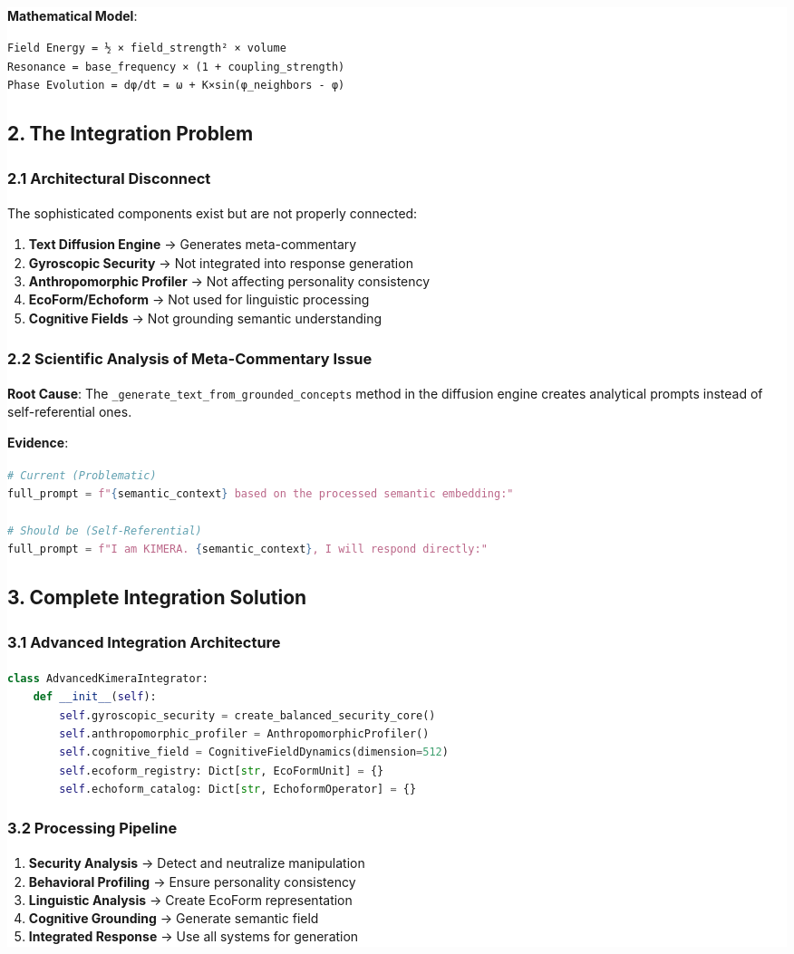 **Mathematical Model**:
```
Field Energy = ½ × field_strength² × volume
Resonance = base_frequency × (1 + coupling_strength)
Phase Evolution = dφ/dt = ω + K×sin(φ_neighbors - φ)
```

## 2. The Integration Problem

### 2.1 Architectural Disconnect

The sophisticated components exist but are not properly connected:

1. **Text Diffusion Engine** → Generates meta-commentary
2. **Gyroscopic Security** → Not integrated into response generation
3. **Anthropomorphic Profiler** → Not affecting personality consistency
4. **EcoForm/Echoform** → Not used for linguistic processing
5. **Cognitive Fields** → Not grounding semantic understanding

### 2.2 Scientific Analysis of Meta-Commentary Issue

**Root Cause**: The `_generate_text_from_grounded_concepts` method in the diffusion engine creates analytical prompts instead of self-referential ones.

**Evidence**:
```python
# Current (Problematic)
full_prompt = f"{semantic_context} based on the processed semantic embedding:"

# Should be (Self-Referential)
full_prompt = f"I am KIMERA. {semantic_context}, I will respond directly:"
```

## 3. Complete Integration Solution

### 3.1 Advanced Integration Architecture

```python
class AdvancedKimeraIntegrator:
    def __init__(self):
        self.gyroscopic_security = create_balanced_security_core()
        self.anthropomorphic_profiler = AnthropomorphicProfiler()
        self.cognitive_field = CognitiveFieldDynamics(dimension=512)
        self.ecoform_registry: Dict[str, EcoFormUnit] = {}
        self.echoform_catalog: Dict[str, EchoformOperator] = {}
```

### 3.2 Processing Pipeline

1. **Security Analysis** → Detect and neutralize manipulation
2. **Behavioral Profiling** → Ensure personality consistency
3. **Linguistic Analysis** → Create EcoForm representation
4. **Cognitive Grounding** → Generate semantic field
5. **Integrated Response** → Use all systems for generation
